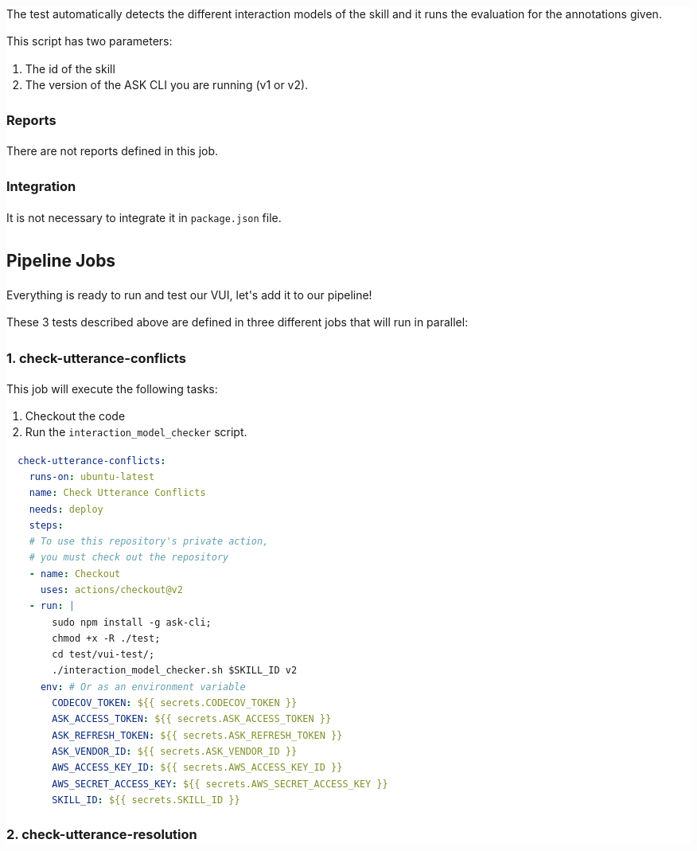 The test automatically detects the different interaction models of the skill and it runs the evaluation for the annotations given.

This script has two parameters:
1. The id of the skill
2. The version of the ASK CLI you are running (v1 or v2). 

### Reports

There are not reports defined in this job.

### Integration

It is not necessary to integrate it in `package.json` file.

## Pipeline Jobs

Everything is ready to run and test our VUI, let's add it to our pipeline!

These 3 tests described above are defined in three different jobs that will run in parallel:

### 1. check-utterance-conflicts

This job will execute the following tasks:
1. Checkout the code 
2. Run the `interaction_model_checker` script.

```yaml
  check-utterance-conflicts:
    runs-on: ubuntu-latest
    name: Check Utterance Conflicts
    needs: deploy
    steps:
    # To use this repository's private action,
    # you must check out the repository
    - name: Checkout
      uses: actions/checkout@v2
    - run: |
        sudo npm install -g ask-cli;
        chmod +x -R ./test;
        cd test/vui-test/;
        ./interaction_model_checker.sh $SKILL_ID v2
      env: # Or as an environment variable
        CODECOV_TOKEN: ${{ secrets.CODECOV_TOKEN }}
        ASK_ACCESS_TOKEN: ${{ secrets.ASK_ACCESS_TOKEN }}
        ASK_REFRESH_TOKEN: ${{ secrets.ASK_REFRESH_TOKEN }}
        ASK_VENDOR_ID: ${{ secrets.ASK_VENDOR_ID }}
        AWS_ACCESS_KEY_ID: ${{ secrets.AWS_ACCESS_KEY_ID }}
        AWS_SECRET_ACCESS_KEY: ${{ secrets.AWS_SECRET_ACCESS_KEY }}
        SKILL_ID: ${{ secrets.SKILL_ID }}
```

### 2. check-utterance-resolution
